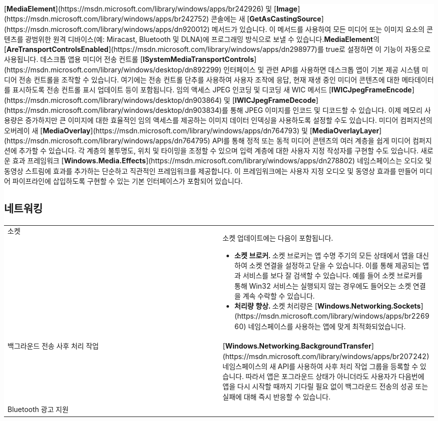 <td align="left">[<strong>MediaElement</strong>](https://msdn.microsoft.com/library/windows/apps/br242926) 및 [<strong>Image</strong>](https://msdn.microsoft.com/library/windows/apps/br242752) 콘솔에는 새 [<strong>GetAsCastingSource</strong>](https://msdn.microsoft.com/library/windows/apps/dn920012) 메서드가 있습니다. 이 메서드를 사용하여 모든 미디어 또는 이미지 요소의 콘텐츠를 광범위한 원격 디바이스(예: Miracast, Bluetooth 및 DLNA)에 프로그래밍 방식으로 보낼 수 있습니다.<strong>MediaElement</strong>의 [<strong>AreTransportControlsEnabled</strong>](https://msdn.microsoft.com/library/windows/apps/dn298977)를 true로 설정하면 이 기능이 자동으로 사용됩니다.</td>
</tr>
<tr class="odd">
<td align="left">데스크톱 앱용 미디어 전송 컨트롤</td>
<td align="left">[<strong>ISystemMediaTransportControls</strong>](https://msdn.microsoft.com/library/windows/desktop/dn892299) 인터페이스 및 관련 API를 사용하면 데스크톱 앱이 기본 제공 시스템 미디어 전송 컨트롤을 조작할 수 있습니다. 여기에는 전송 컨트롤 단추를 사용하여 사용자 조작에 응답, 현재 재생 중인 미디어 콘텐츠에 대한 메타데이터를 표시하도록 전송 컨트롤 표시 업데이트 등이 포함됩니다.</td>
</tr>
<tr class="even">
<td align="left">임의 액세스 JPEG 인코딩 및 디코딩</td>
<td align="left">새 WIC 메서드 [<strong>IWICJpegFrameEncode</strong>](https://msdn.microsoft.com/library/windows/desktop/dn903864) 및 [<strong>IWICJpegFrameDecode</strong>](https://msdn.microsoft.com/library/windows/desktop/dn903834)를 통해 JPEG 이미지를 인코드 및 디코드할 수 있습니다. 이제 메모리 사용량은 증가하지만 큰 이미지에 대한 효율적인 임의 액세스를 제공하는 이미지 데이터 인덱싱을 사용하도록 설정할 수도 있습니다.</td>
</tr>
<tr class="odd">
<td align="left">미디어 컴퍼지션의 오버레이</td>
<td align="left">새 [<strong>MediaOverlay</strong>](https://msdn.microsoft.com/library/windows/apps/dn764793) 및 [<strong>MediaOverlayLayer</strong>](https://msdn.microsoft.com/library/windows/apps/dn764795) API를 통해 정적 또는 동적 미디어 콘텐츠의 여러 계층을 쉽게 미디어 컴퍼지션에 추가할 수 있습니다. 각 계층의 불투명도, 위치 및 타이밍을 조정할 수 있으며 입력 계층에 대한 사용자 지정 작성자를 구현할 수도 있습니다.</td>
</tr>
<tr class="even">
<td align="left">새로운 효과 프레임워크</td>
<td align="left">[<strong>Windows.Media.Effects</strong>](https://msdn.microsoft.com/library/windows/apps/dn278802) 네임스페이스는 오디오 및 동영상 스트림에 효과를 추가하는 단순하고 직관적인 프레임워크를 제공합니다. 이 프레임워크에는 사용자 지정 오디오 및 동영상 효과를 만들어 미디어 파이프라인에 삽입하도록 구현할 수 있는 기본 인터페이스가 포함되어 있습니다.</td>
</tr>
</tbody>
</table>

 

## 네트워킹


<table>
<colgroup>
<col width="50%" />
<col width="50%" />
</colgroup>
<tbody>
<tr class="odd">
<td align="left">소켓</td>
<td align="left"><p>소켓 업데이트에는 다음이 포함됩니다.</p>
<ul>
<li><strong>소켓 브로커.</strong> 소켓 브로커는 앱 수명 주기의 모든 상태에서 앱을 대신하여 소켓 연결을 설정하고 닫을 수 있습니다. 이를 통해 제공되는 앱과 서비스를 보다 잘 검색할 수 있습니다. 예를 들어 소켓 브로커를 통해 Win32 서비스는 실행되지 않는 경우에도 들어오는 소켓 연결을 계속 수락할 수 있습니다.</li>
<li><strong>처리량 향상.</strong> 소켓 처리량은 [<strong>Windows.Networking.Sockets</strong>](https://msdn.microsoft.com/library/windows/apps/br226960) 네임스페이스를 사용하는 앱에 맞게 최적화되었습니다.</li>
</ul></td>
</tr>
<tr class="even">
<td align="left">백그라운드 전송 사후 처리 작업</td>
<td align="left">[<strong>Windows.Networking.BackgroundTransfer</strong>](https://msdn.microsoft.com/library/windows/apps/br207242) 네임스페이스의 새 API를 사용하여 사후 처리 작업 그룹을 등록할 수 있습니다. 따라서 앱은 포그라운드 상태가 아니더라도 사용자가 다음번에 앱을 다시 시작할 때까지 기다릴 필요 없이 백그라운드 전송의 성공 또는 실패에 대해 즉시 반응할 수 있습니다.</td>
</tr>
<tr class="odd">
<td align="left">Bluetooth 광고 지원</td>